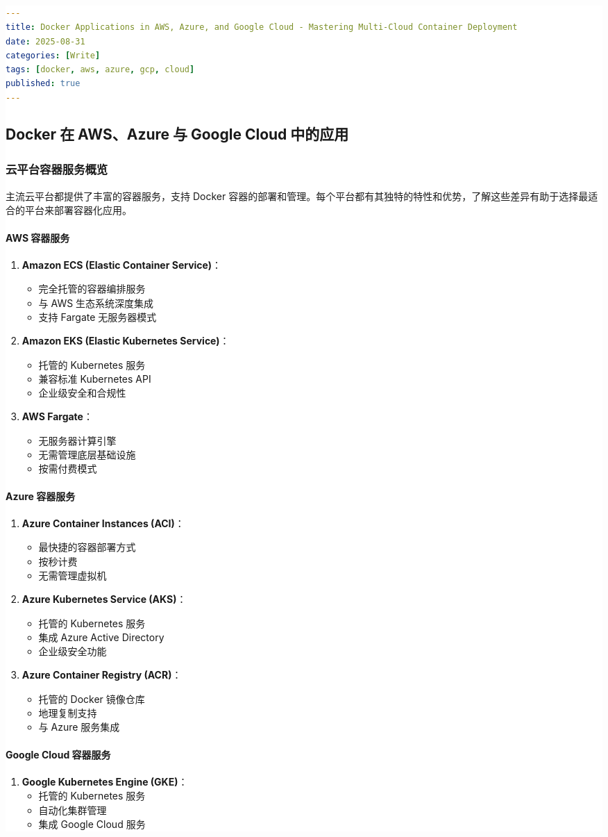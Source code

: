 ```yaml
---
title: Docker Applications in AWS, Azure, and Google Cloud - Mastering Multi-Cloud Container Deployment
date: 2025-08-31
categories: [Write]
tags: [docker, aws, azure, gcp, cloud]
published: true
---
```


## Docker 在 AWS、Azure 与 Google Cloud 中的应用

### 云平台容器服务概览

主流云平台都提供了丰富的容器服务，支持 Docker 容器的部署和管理。每个平台都有其独特的特性和优势，了解这些差异有助于选择最适合的平台来部署容器化应用。

#### AWS 容器服务

1. **Amazon ECS (Elastic Container Service)**：
   - 完全托管的容器编排服务
   - 与 AWS 生态系统深度集成
   - 支持 Fargate 无服务器模式

2. **Amazon EKS (Elastic Kubernetes Service)**：
   - 托管的 Kubernetes 服务
   - 兼容标准 Kubernetes API
   - 企业级安全和合规性

3. **AWS Fargate**：
   - 无服务器计算引擎
   - 无需管理底层基础设施
   - 按需付费模式

#### Azure 容器服务

1. **Azure Container Instances (ACI)**：
   - 最快捷的容器部署方式
   - 按秒计费
   - 无需管理虚拟机

2. **Azure Kubernetes Service (AKS)**：
   - 托管的 Kubernetes 服务
   - 集成 Azure Active Directory
   - 企业级安全功能

3. **Azure Container Registry (ACR)**：
   - 托管的 Docker 镜像仓库
   - 地理复制支持
   - 与 Azure 服务集成

#### Google Cloud 容器服务

1. **Google Kubernetes Engine (GKE)**：
   - 托管的 Kubernetes 服务
   - 自动化集群管理
   - 集成 Google Cloud 服务
